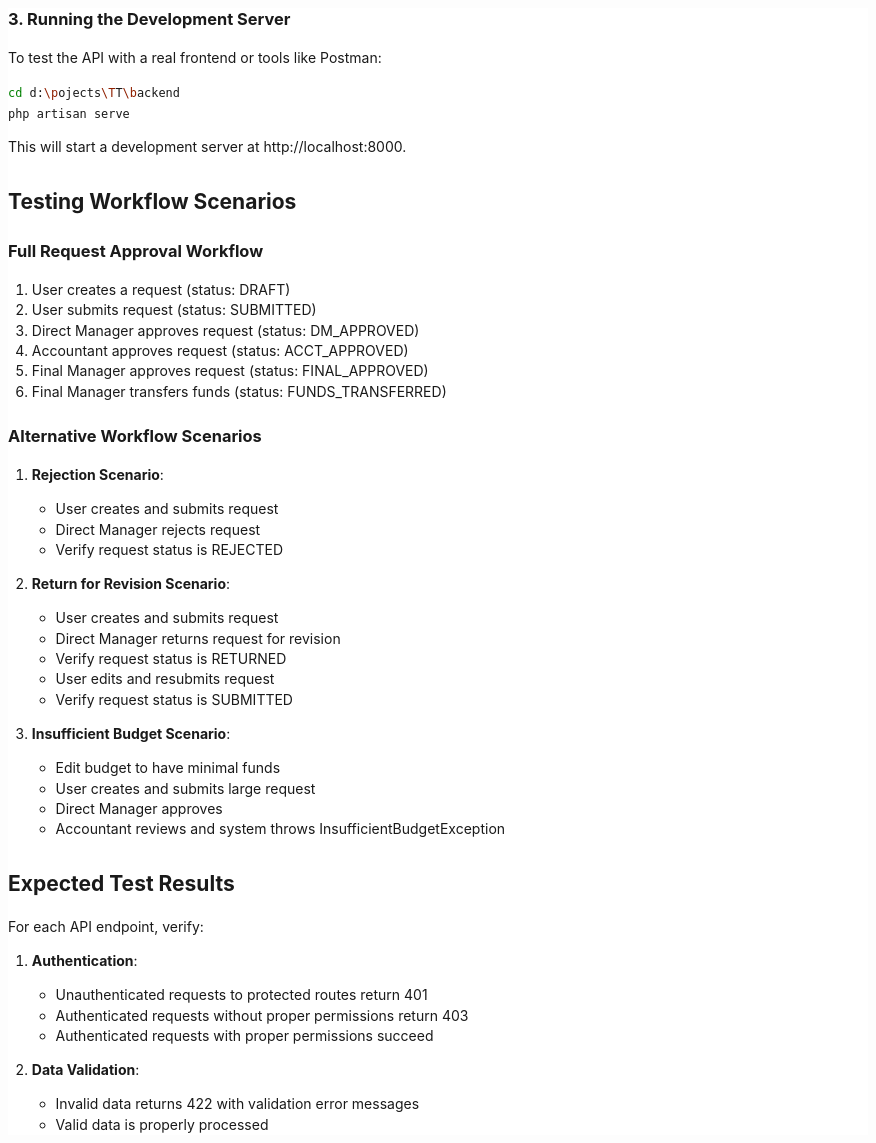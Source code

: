 ### 3. Running the Development Server

To test the API with a real frontend or tools like Postman:

```bash
cd d:\pojects\TT\backend
php artisan serve
```

This will start a development server at http://localhost:8000.

## Testing Workflow Scenarios

### Full Request Approval Workflow

1. User creates a request (status: DRAFT)
2. User submits request (status: SUBMITTED)
3. Direct Manager approves request (status: DM_APPROVED)
4. Accountant approves request (status: ACCT_APPROVED)
5. Final Manager approves request (status: FINAL_APPROVED)
6. Final Manager transfers funds (status: FUNDS_TRANSFERRED)

### Alternative Workflow Scenarios

1. **Rejection Scenario**:
   - User creates and submits request
   - Direct Manager rejects request
   - Verify request status is REJECTED

2. **Return for Revision Scenario**:
   - User creates and submits request
   - Direct Manager returns request for revision
   - Verify request status is RETURNED
   - User edits and resubmits request
   - Verify request status is SUBMITTED

3. **Insufficient Budget Scenario**:
   - Edit budget to have minimal funds
   - User creates and submits large request
   - Direct Manager approves
   - Accountant reviews and system throws InsufficientBudgetException

## Expected Test Results

For each API endpoint, verify:

1. **Authentication**:
   - Unauthenticated requests to protected routes return 401
   - Authenticated requests without proper permissions return 403
   - Authenticated requests with proper permissions succeed

2. **Data Validation**:
   - Invalid data returns 422 with validation error messages
   - Valid data is properly processed
